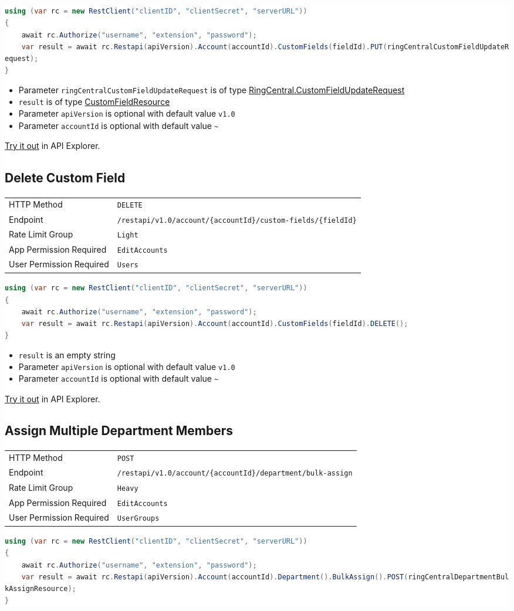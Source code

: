 ```cs
using (var rc = new RestClient("clientID", "clientSecret", "serverURL"))
{
    await rc.Authorize("username", "extension", "password");
    var result = await rc.Restapi(apiVersion).Account(accountId).CustomFields(fieldId).PUT(ringCentralCustomFieldUpdateRequest);
}
```

- Parameter `ringCentralCustomFieldUpdateRequest` is of type [RingCentral.CustomFieldUpdateRequest](./RingCentral.Net/Definitions/RingCentral.CustomFieldUpdateRequest.cs)
- `result` is of type [CustomFieldResource](./RingCentral.Net/Definitions/CustomFieldResource.cs)
- Parameter `apiVersion` is optional with default value `v1.0`
- Parameter `accountId` is optional with default value `~`

[Try it out](https://developer.ringcentral.com/api-reference#Custom-Fields-updateCustomField) in API Explorer.


## Delete Custom Field

<table><tr><td>HTTP Method</td><td><code>DELETE</code></td></tr><tr><td>Endpoint</td><td><code>/restapi/v1.0/account/{accountId}/custom-fields/{fieldId}</code></td></tr><tr><td>Rate Limit Group</td><td><code>Light</code></td></tr><tr><td>App Permission Required</td><td><code>EditAccounts</code></td></tr><tr><td>User Permission Required</td><td><code>Users</code></td></tr></table>

```cs
using (var rc = new RestClient("clientID", "clientSecret", "serverURL"))
{
    await rc.Authorize("username", "extension", "password");
    var result = await rc.Restapi(apiVersion).Account(accountId).CustomFields(fieldId).DELETE();
}
```


- `result` is an empty string
- Parameter `apiVersion` is optional with default value `v1.0`
- Parameter `accountId` is optional with default value `~`

[Try it out](https://developer.ringcentral.com/api-reference#Custom-Fields-deleteCustomField) in API Explorer.


## Assign Multiple Department Members

<table><tr><td>HTTP Method</td><td><code>POST</code></td></tr><tr><td>Endpoint</td><td><code>/restapi/v1.0/account/{accountId}/department/bulk-assign</code></td></tr><tr><td>Rate Limit Group</td><td><code>Heavy</code></td></tr><tr><td>App Permission Required</td><td><code>EditAccounts</code></td></tr><tr><td>User Permission Required</td><td><code>UserGroups</code></td></tr></table>

```cs
using (var rc = new RestClient("clientID", "clientSecret", "serverURL"))
{
    await rc.Authorize("username", "extension", "password");
    var result = await rc.Restapi(apiVersion).Account(accountId).Department().BulkAssign().POST(ringCentralDepartmentBulkAssignResource);
}
```
